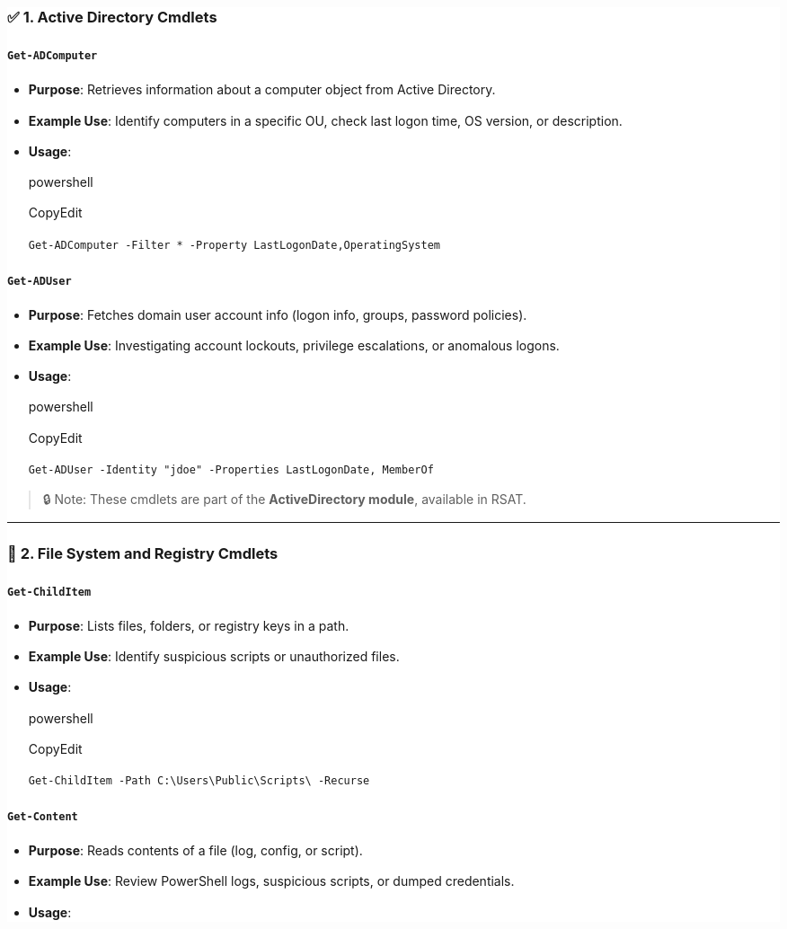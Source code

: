 ### ✅ **1. Active Directory Cmdlets**

#### `Get-ADComputer`

- **Purpose**: Retrieves information about a computer object from Active Directory.
    
- **Example Use**: Identify computers in a specific OU, check last logon time, OS version, or description.
    
- **Usage**:
    
    powershell
    
    CopyEdit
    
    `Get-ADComputer -Filter * -Property LastLogonDate,OperatingSystem`
    

#### `Get-ADUser`

- **Purpose**: Fetches domain user account info (logon info, groups, password policies).
    
- **Example Use**: Investigating account lockouts, privilege escalations, or anomalous logons.
    
- **Usage**:
    
    powershell
    
    CopyEdit
    
    `Get-ADUser -Identity "jdoe" -Properties LastLogonDate, MemberOf`
    

> 🔒 Note: These cmdlets are part of the **ActiveDirectory module**, available in RSAT.

---

### 📁 **2. File System and Registry Cmdlets**

#### `Get-ChildItem`

- **Purpose**: Lists files, folders, or registry keys in a path.
    
- **Example Use**: Identify suspicious scripts or unauthorized files.
    
- **Usage**:
    
    powershell
    
    CopyEdit
    
    `Get-ChildItem -Path C:\Users\Public\Scripts\ -Recurse`
    

#### `Get-Content`

- **Purpose**: Reads contents of a file (log, config, or script).
    
- **Example Use**: Review PowerShell logs, suspicious scripts, or dumped credentials.
    
- **Usage**:
    